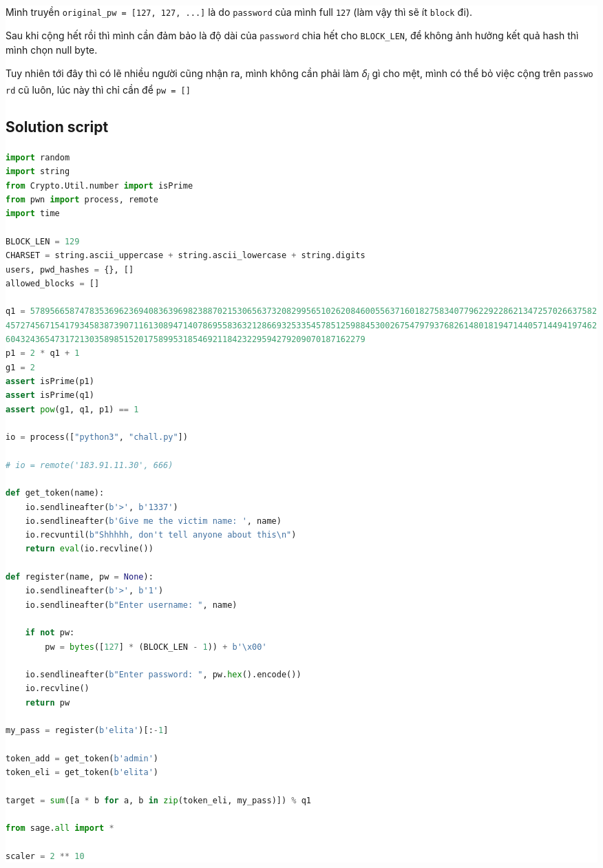 Mình truyền `original_pw = [127, 127, ...]` là do `password` của mình full `127` (làm vậy thì sẽ ít `block` đi).  

Sau khi cộng hết rồi thì mình cần đảm bảo là độ dài của `password` chia hết cho `BLOCK_LEN`, để không ảnh hưởng kết quả hash thì mình chọn null byte. 

Tuy nhiên tới đây thì có lẽ nhiều người cũng nhận ra, mình không cần phải làm $\delta_i$ gì cho mệt, mình có thể bỏ việc cộng trên `password` cũ luôn, lúc này thì chỉ cần để `pw = []`

## Solution script

```python
import random
import string
from Crypto.Util.number import isPrime
from pwn import process, remote
import time 

BLOCK_LEN = 129
CHARSET = string.ascii_uppercase + string.ascii_lowercase + string.digits
users, pwd_hashes = {}, []
allowed_blocks = []

q1 = 57895665874783536962369408363969823887021530656373208299565102620846005563716018275834077962292286213472570266375824572745671541793458387390711613089471407869558363212866932533545785125988453002675479793768261480181947144057144941974626043243654731721303589851520175899531854692118423229594279209070187162279
p1 = 2 * q1 + 1
g1 = 2
assert isPrime(p1)
assert isPrime(q1)
assert pow(g1, q1, p1) == 1

io = process(["python3", "chall.py"])

# io = remote('183.91.11.30', 666)

def get_token(name): 
    io.sendlineafter(b'>', b'1337')
    io.sendlineafter(b'Give me the victim name: ', name)
    io.recvuntil(b"Shhhhh, don't tell anyone about this\n")
    return eval(io.recvline())

def register(name, pw = None): 
    io.sendlineafter(b'>', b'1')
    io.sendlineafter(b"Enter username: ", name)

    if not pw: 
        pw = bytes([127] * (BLOCK_LEN - 1)) + b'\x00'

    io.sendlineafter(b"Enter password: ", pw.hex().encode())
    io.recvline()
    return pw

my_pass = register(b'elita')[:-1]

token_add = get_token(b'admin')
token_eli = get_token(b'elita')

target = sum([a * b for a, b in zip(token_eli, my_pass)]) % q1  

from sage.all import * 

scaler = 2 ** 10
```